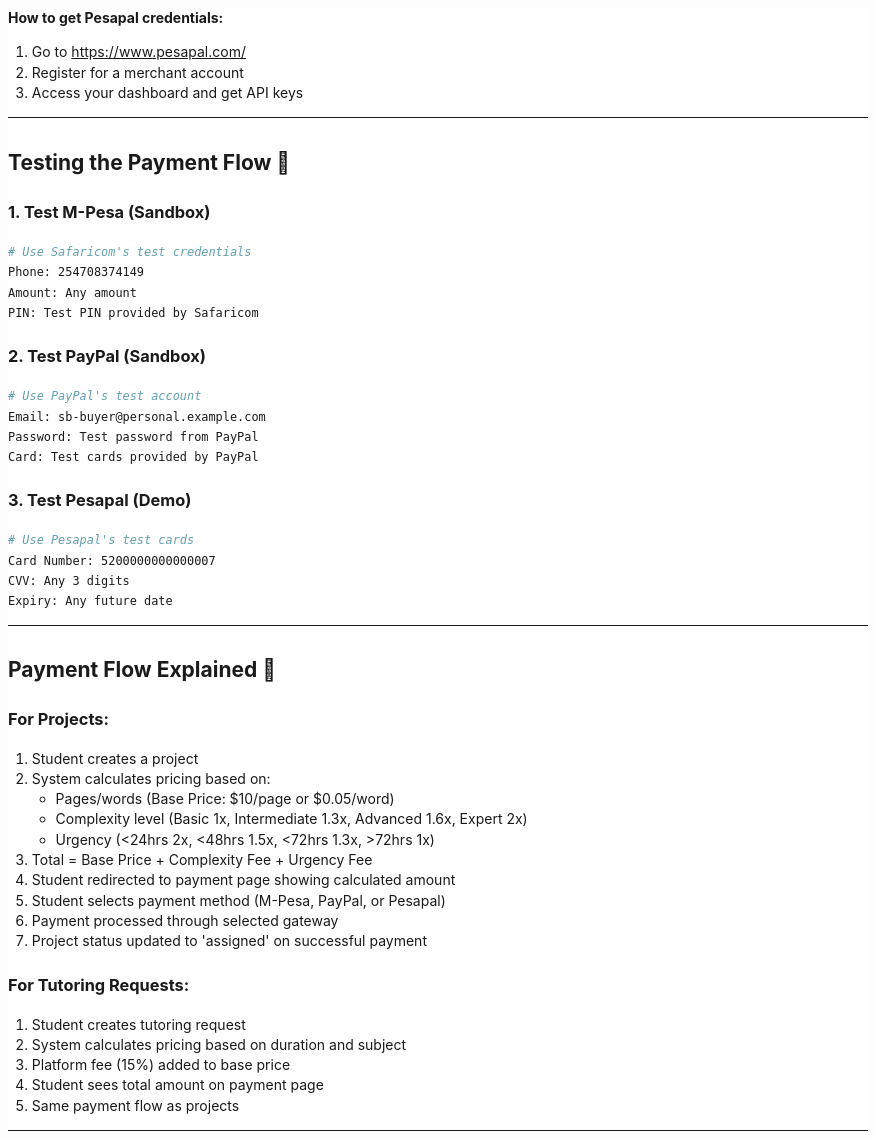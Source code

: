 **How to get Pesapal credentials:**
1. Go to https://www.pesapal.com/
2. Register for a merchant account
3. Access your dashboard and get API keys

---

## Testing the Payment Flow 🧪

### **1. Test M-Pesa (Sandbox)**
```bash
# Use Safaricom's test credentials
Phone: 254708374149
Amount: Any amount
PIN: Test PIN provided by Safaricom
```

### **2. Test PayPal (Sandbox)**
```bash
# Use PayPal's test account
Email: sb-buyer@personal.example.com
Password: Test password from PayPal
Card: Test cards provided by PayPal
```

### **3. Test Pesapal (Demo)**
```bash
# Use Pesapal's test cards
Card Number: 5200000000000007
CVV: Any 3 digits
Expiry: Any future date
```

---

## Payment Flow Explained 🔄

### **For Projects:**
1. Student creates a project
2. System calculates pricing based on:
   - Pages/words (Base Price: $10/page or $0.05/word)
   - Complexity level (Basic 1x, Intermediate 1.3x, Advanced 1.6x, Expert 2x)
   - Urgency (<24hrs 2x, <48hrs 1.5x, <72hrs 1.3x, >72hrs 1x)
3. Total = Base Price + Complexity Fee + Urgency Fee
4. Student redirected to payment page showing calculated amount
5. Student selects payment method (M-Pesa, PayPal, or Pesapal)
6. Payment processed through selected gateway
7. Project status updated to 'assigned' on successful payment

### **For Tutoring Requests:**
1. Student creates tutoring request
2. System calculates pricing based on duration and subject
3. Platform fee (15%) added to base price
4. Student sees total amount on payment page
5. Same payment flow as projects

---